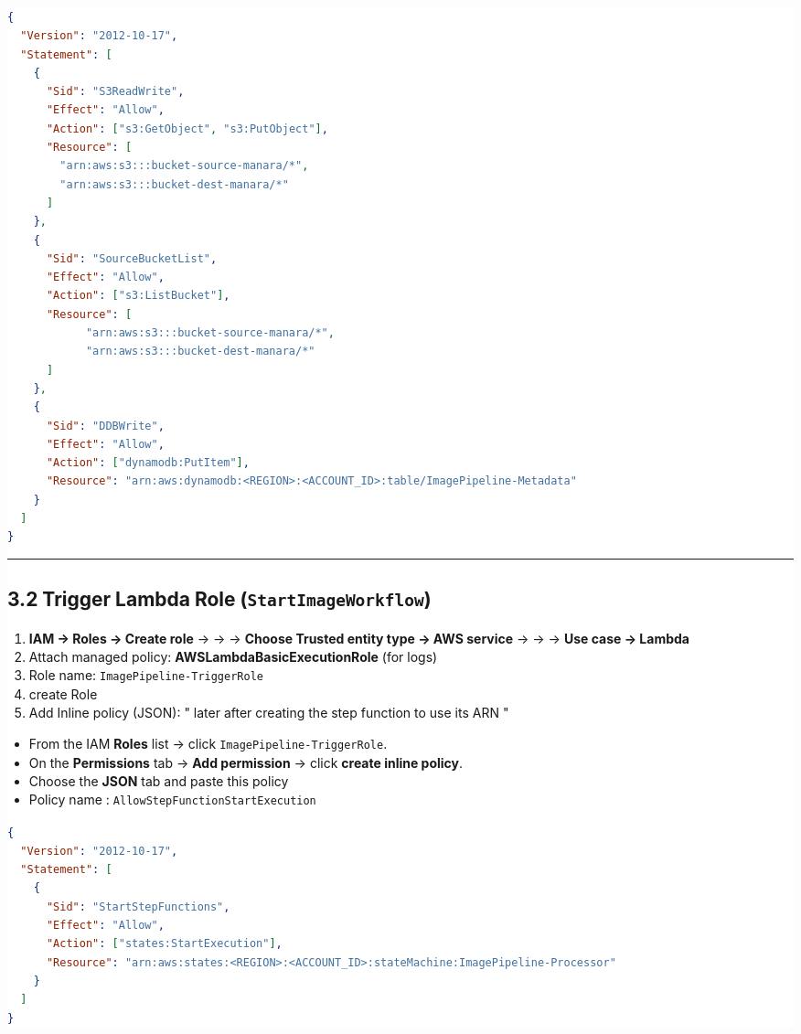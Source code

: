 

```json
{
  "Version": "2012-10-17",
  "Statement": [
    {
      "Sid": "S3ReadWrite",
      "Effect": "Allow",
      "Action": ["s3:GetObject", "s3:PutObject"],
      "Resource": [
        "arn:aws:s3:::bucket-source-manara/*",
        "arn:aws:s3:::bucket-dest-manara/*"
      ]
    },
    {
      "Sid": "SourceBucketList",
      "Effect": "Allow",
      "Action": ["s3:ListBucket"],
      "Resource": [
			"arn:aws:s3:::bucket-source-manara/*",
			"arn:aws:s3:::bucket-dest-manara/*"
      ]
	},
    {
      "Sid": "DDBWrite",
      "Effect": "Allow",
      "Action": ["dynamodb:PutItem"],
      "Resource": "arn:aws:dynamodb:<REGION>:<ACCOUNT_ID>:table/ImagePipeline-Metadata"
    }
  ]
}

```

---

## 3.2 Trigger Lambda Role (`StartImageWorkflow`)

1. **IAM → Roles → Create role** → → → **Choose Trusted entity type → AWS service** → → →  **Use case → Lambda**
2. Attach managed policy: **AWSLambdaBasicExecutionRole** (for logs) 
3. Role name: `ImagePipeline-TriggerRole` 
4. create Role 
5. Add Inline policy (JSON):                               " later after creating the step function to use its ARN "
  - From the IAM **Roles** list → click `ImagePipeline-TriggerRole`.
  - On the **Permissions** tab → **Add permission** → click **create inline policy**.
  - Choose the **JSON** tab and paste this policy
  - Policy name : `AllowStepFunctionStartExecution`


```json
{
  "Version": "2012-10-17",
  "Statement": [
    {
      "Sid": "StartStepFunctions",
      "Effect": "Allow",
      "Action": ["states:StartExecution"],
      "Resource": "arn:aws:states:<REGION>:<ACCOUNT_ID>:stateMachine:ImagePipeline-Processor"
    }
  ]
}

```
